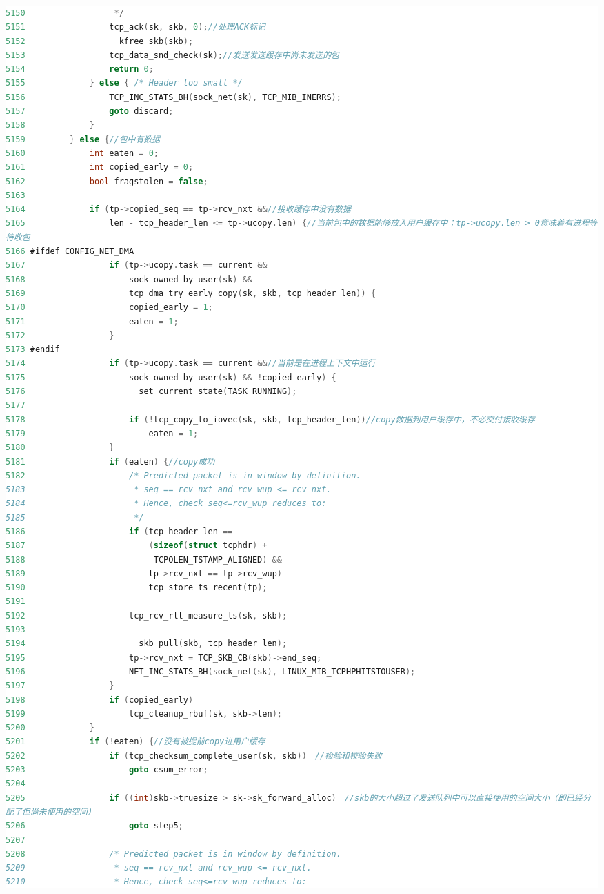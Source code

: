 ```c
5150                  */
5151                 tcp_ack(sk, skb, 0);//处理ACK标记
5152                 __kfree_skb(skb);
5153                 tcp_data_snd_check(sk);//发送发送缓存中尚未发送的包
5154                 return 0;
5155             } else { /* Header too small */
5156                 TCP_INC_STATS_BH(sock_net(sk), TCP_MIB_INERRS);
5157                 goto discard;
5158             }
5159         } else {//包中有数据
5160             int eaten = 0;
5161             int copied_early = 0;
5162             bool fragstolen = false;
5163
5164             if (tp->copied_seq == tp->rcv_nxt &&//接收缓存中没有数据
5165                 len - tcp_header_len <= tp->ucopy.len) {//当前包中的数据能够放入用户缓存中；tp->ucopy.len > 0意味着有进程等待收包
5166 #ifdef CONFIG_NET_DMA
5167                 if (tp->ucopy.task == current &&
5168                     sock_owned_by_user(sk) &&
5169                     tcp_dma_try_early_copy(sk, skb, tcp_header_len)) {
5170                     copied_early = 1;
5171                     eaten = 1;
5172                 }
5173 #endif
5174                 if (tp->ucopy.task == current &&//当前是在进程上下文中运行
5175                     sock_owned_by_user(sk) && !copied_early) {
5176                     __set_current_state(TASK_RUNNING);
5177
5178                     if (!tcp_copy_to_iovec(sk, skb, tcp_header_len))//copy数据到用户缓存中，不必交付接收缓存
5179                         eaten = 1;
5180                 }
5181                 if (eaten) {//copy成功
5182                     /* Predicted packet is in window by definition.
5183                      * seq == rcv_nxt and rcv_wup <= rcv_nxt.
5184                      * Hence, check seq<=rcv_wup reduces to:
5185                      */
5186                     if (tcp_header_len ==
5187                         (sizeof(struct tcphdr) +
5188                          TCPOLEN_TSTAMP_ALIGNED) &&
5189                         tp->rcv_nxt == tp->rcv_wup)
5190                         tcp_store_ts_recent(tp);
5191
5192                     tcp_rcv_rtt_measure_ts(sk, skb);
5193
5194                     __skb_pull(skb, tcp_header_len);
5195                     tp->rcv_nxt = TCP_SKB_CB(skb)->end_seq;
5196                     NET_INC_STATS_BH(sock_net(sk), LINUX_MIB_TCPHPHITSTOUSER);
5197                 }
5198                 if (copied_early)
5199                     tcp_cleanup_rbuf(sk, skb->len);
5200             }
5201             if (!eaten) {//没有被提前copy进用户缓存
5202                 if (tcp_checksum_complete_user(sk, skb))　//检验和校验失败
5203                     goto csum_error;
5204
5205                 if ((int)skb->truesize > sk->sk_forward_alloc)　//skb的大小超过了发送队列中可以直接使用的空间大小（即已经分配了但尚未使用的空间）
5206                     goto step5;
5207
5208                 /* Predicted packet is in window by definition.
5209                  * seq == rcv_nxt and rcv_wup <= rcv_nxt.
5210                  * Hence, check seq<=rcv_wup reduces to:
```